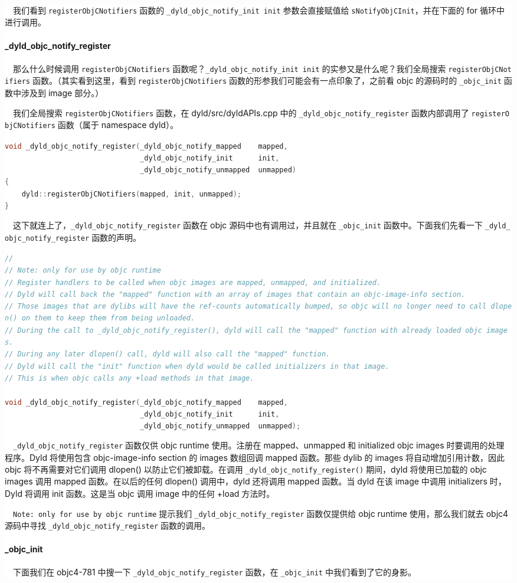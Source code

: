 &emsp;我们看到 `registerObjCNotifiers` 函数的 `_dyld_objc_notify_init init` 参数会直接赋值给 `sNotifyObjCInit`，并在下面的 for 循环中进行调用。

#### \_dyld_objc_notify_register

&emsp;那么什么时候调用 `registerObjCNotifiers` 函数呢？`_dyld_objc_notify_init init` 的实参又是什么呢？我们全局搜索 `registerObjCNotifiers` 函数。（其实看到这里，看到 `registerObjCNotifiers` 函数的形参我们可能会有一点印象了，之前看 objc 的源码时的 `_objc_init` 函数中涉及到 image 部分。）

&emsp;我们全局搜索 `registerObjCNotifiers` 函数，在 dyld/src/dyldAPIs.cpp 中的 `_dyld_objc_notify_register` 函数内部调用了 `registerObjCNotifiers` 函数（属于 namespace dyld）。

```c++
void _dyld_objc_notify_register(_dyld_objc_notify_mapped    mapped,
                                _dyld_objc_notify_init      init,
                                _dyld_objc_notify_unmapped  unmapped)
{
    dyld::registerObjCNotifiers(mapped, init, unmapped);
}
```

&emsp;这下就连上了，`_dyld_objc_notify_register` 函数在 objc 源码中也有调用过，并且就在 `_objc_init` 函数中。下面我们先看一下 `_dyld_objc_notify_register` 函数的声明。  

```c++
//
// Note: only for use by objc runtime
// Register handlers to be called when objc images are mapped, unmapped, and initialized.
// Dyld will call back the "mapped" function with an array of images that contain an objc-image-info section.
// Those images that are dylibs will have the ref-counts automatically bumped, so objc will no longer need to call dlopen() on them to keep them from being unloaded.  
// During the call to _dyld_objc_notify_register(), dyld will call the "mapped" function with already loaded objc images.  
// During any later dlopen() call, dyld will also call the "mapped" function.  
// Dyld will call the "init" function when dyld would be called initializers in that image.  
// This is when objc calls any +load methods in that image.

void _dyld_objc_notify_register(_dyld_objc_notify_mapped    mapped,
                                _dyld_objc_notify_init      init,
                                _dyld_objc_notify_unmapped  unmapped);
```

&emsp;`_dyld_objc_notify_register` 函数仅供 objc runtime 使用。注册在 mapped、unmapped 和 initialized objc images 时要调用的处理程序。Dyld 将使用包含 objc-image-info section 的 images 数组回调 mapped 函数。那些 dylib 的 images 将自动增加引用计数，因此 objc 将不再需要对它们调用 dlopen() 以防止它们被卸载。在调用 `_dyld_objc_notify_register()` 期间，dyld 将使用已加载的 objc images 调用 mapped 函数。在以后的任何 dlopen() 调用中，dyld 还将调用 mapped 函数。当 dyld 在该 image 中调用 initializers 时，Dyld 将调用 init 函数。这是当 objc 调用 image 中的任何 +load 方法时。

&emsp;`Note: only for use by objc runtime` 提示我们 `_dyld_objc_notify_register` 函数仅提供给 objc runtime 使用，那么我们就去 objc4 源码中寻找 `_dyld_objc_notify_register` 函数的调用。 

#### \_objc_init

&emsp;下面我们在 objc4-781 中搜一下 `_dyld_objc_notify_register` 函数，在 `_objc_init` 中我们看到了它的身影。
